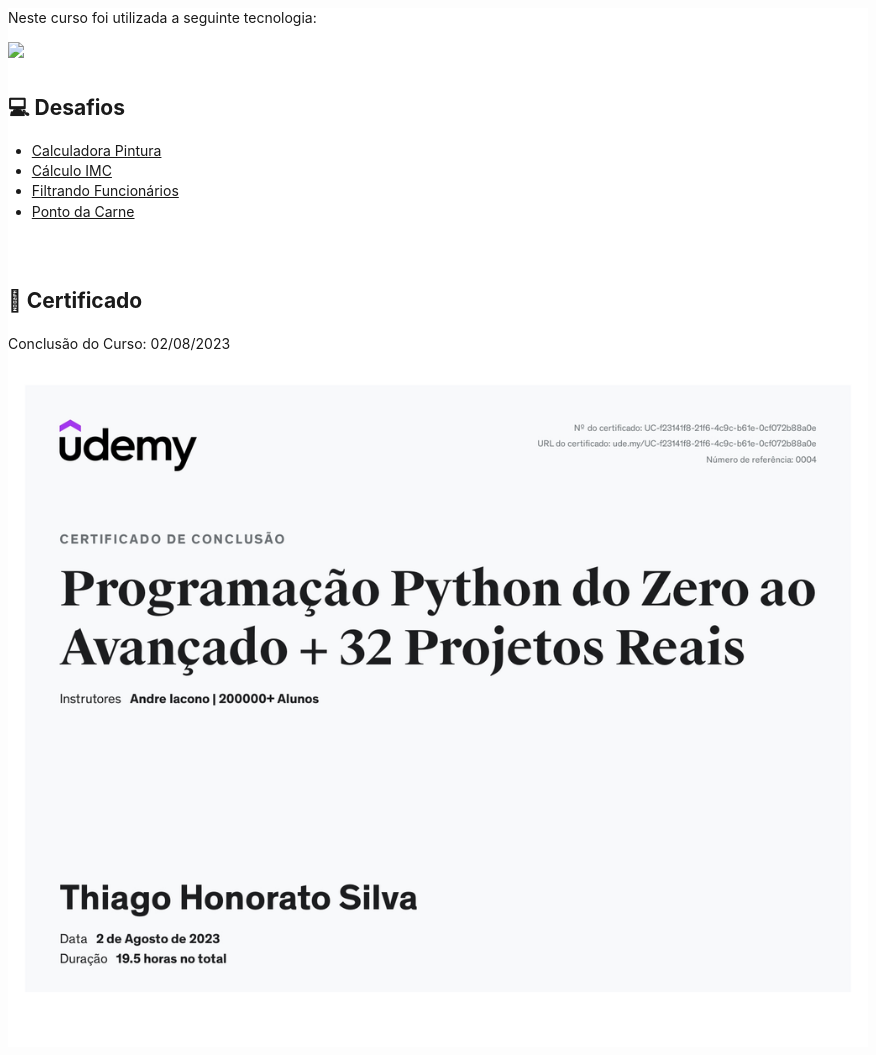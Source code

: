 Neste curso foi utilizada a seguinte tecnologia:

<img src="https://img.shields.io/badge/Python-3776AB?style=for-the-badge&logo=python&logoColor=white">

<br>

## 💻 Desafios

- [Calculadora Pintura](https://github.com/ThiagoMonts/udemy_python/blob/main/Desafios/Se%C3%A7%C3%A3o%2012%20-%20Projetos/calculadoraPintura.py)
- [Cálculo IMC](https://github.com/ThiagoMonts/udemy_python/blob/main/Desafios/Se%C3%A7%C3%A3o%2012%20-%20Projetos/calculoIMC.py)
- [Filtrando Funcionários](https://github.com/ThiagoMonts/udemy_python/blob/main/Desafios/Se%C3%A7%C3%A3o%2012%20-%20Projetos/filtrandoFuncionarios.py)
- [Ponto da Carne](https://github.com/ThiagoMonts/udemy_python/blob/main/Desafios/Se%C3%A7%C3%A3o%2012%20-%20Projetos/pontoDaCarne.py)

<br>

## 📜 Certificado

Conclusão do Curso: 02/08/2023

<p align="center">
  <img alt="certificado" src=".github/Thiago Honorato da Silva -  Programação Python do Zero ao Avançado + 32 Projetos Reais.jpg" width="100%">
</p>
<br>
